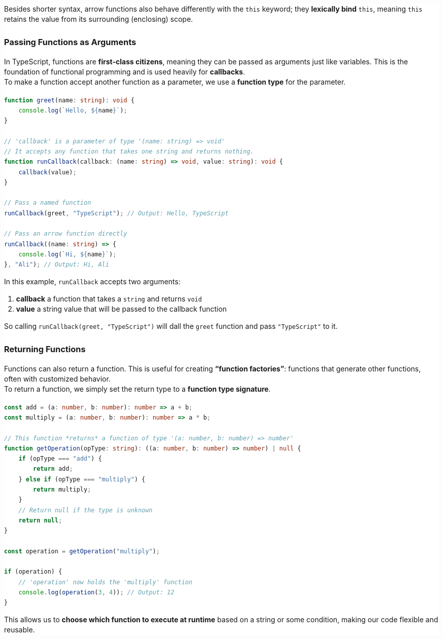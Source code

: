 ```ts
```
Besides shorter syntax, arrow functions also behave differently with the `this` keyword; they **lexically bind** `this`, meaning `this` retains the value from its surrounding (enclosing) scope.
### Passing Functions as Arguments
In TypeScript, functions are **first-class citizens**, meaning they can be passed as arguments just like variables. This is the foundation of functional programming and is used heavily for **callbacks**.  
To make a function accept another function as a parameter, we use a **function type** for the parameter.
```ts
function greet(name: string): void {
	console.log(`Hello, ${name}`);
}

// 'callback' is a parameter of type '(name: string) => void'
// It accepts any function that takes one string and returns nothing.
function runCallback(callback: (name: string) => void, value: string): void {
	callback(value);
}

// Pass a named function
runCallback(greet, "TypeScript"); // Output: Hello, TypeScript

// Pass an arrow function directly
runCallback((name: string) => {
	console.log(`Hi, ${name}`);
}, "Ali"); // Output: Hi, Ali
```
In this example, `runCallback` accepts two arguments:
1. **callback** a function that takes a `string` and returns `void`
2. **value** a string value that will be passed to the callback function

So calling `runCallback(greet, "TypeScript")` will dall the `greet` function and pass `"TypeScript"` to it.
### Returning Functions
Functions can also return a function. This is useful for creating **“function factories”**: functions that generate other functions, often with customized behavior.  
To return a function, we simply set the return type to a **function type signature**.
```ts
const add = (a: number, b: number): number => a + b;
const multiply = (a: number, b: number): number => a * b;

// This function *returns* a function of type '(a: number, b: number) => number'
function getOperation(opType: string): ((a: number, b: number) => number) | null {
	if (opType === "add") {
		return add;
	} else if (opType === "multiply") {
		return multiply;
	}
	// Return null if the type is unknown
	return null;
}

const operation = getOperation("multiply");

if (operation) {
	// 'operation' now holds the 'multiply' function
	console.log(operation(3, 4)); // Output: 12
}
```
This allows us to **choose which function to execute at runtime** based on a string or some condition, making our code flexible and reusable.
